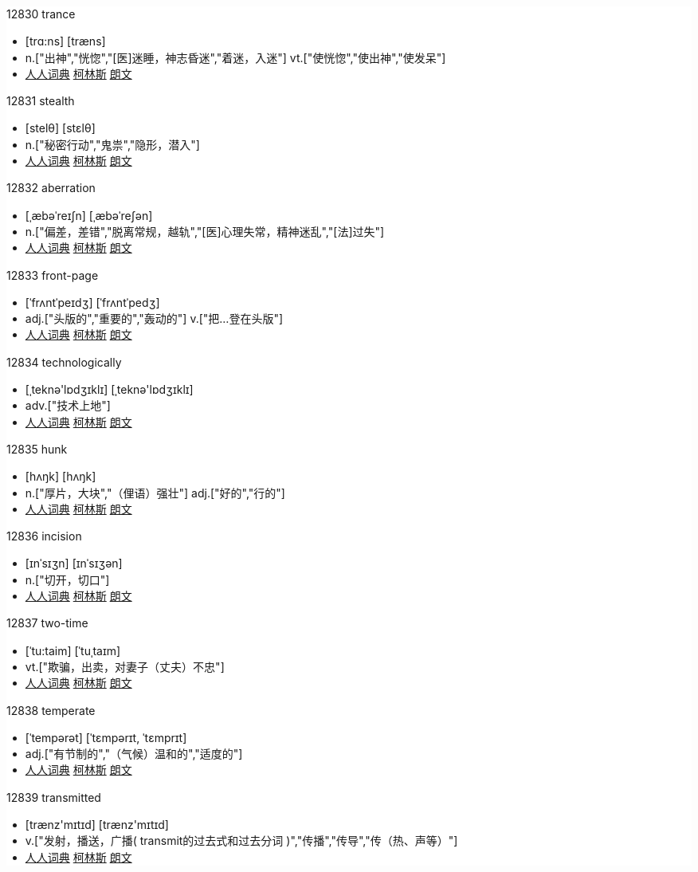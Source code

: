 12830 trance 
- [trɑ:ns]  [træns] 
- n.["出神","恍惚","[医]迷睡，神志昏迷","着迷，入迷"]  vt.["使恍惚","使出神","使发呆"]   
- [人人词典](https://www.91dict.com/words?w=trance) [柯林斯](https://www.collinsdictionary.com/zh/dictionary/english/trance) [朗文](https://www.ldoceonline.com/dictionary/trance) 

12831 stealth 
- [stelθ]  [stɛlθ] 
- n.["秘密行动","鬼祟","隐形，潜入"]   
- [人人词典](https://www.91dict.com/words?w=stealth) [柯林斯](https://www.collinsdictionary.com/zh/dictionary/english/stealth) [朗文](https://www.ldoceonline.com/dictionary/stealth) 

12832 aberration 
- [ˌæbəˈreɪʃn]  [ˌæbəˈreʃən] 
- n.["偏差，差错","脱离常规，越轨","[医]心理失常，精神迷乱","[法]过失"]   
- [人人词典](https://www.91dict.com/words?w=aberration) [柯林斯](https://www.collinsdictionary.com/zh/dictionary/english/aberration) [朗文](https://www.ldoceonline.com/dictionary/aberration) 

12833 front-page 
- [ˈfrʌntˈpeɪdʒ]  [ˈfrʌntˈpedʒ] 
- adj.["头版的","重要的","轰动的"]  v.["把…登在头版"]   
- [人人词典](https://www.91dict.com/words?w=front-page) [柯林斯](https://www.collinsdictionary.com/zh/dictionary/english/front-page) [朗文](https://www.ldoceonline.com/dictionary/front-page) 

12834 technologically 
- [ˌteknə'lɒdʒɪklɪ]  [ˌteknə'lɒdʒɪklɪ] 
- adv.["技术上地"]   
- [人人词典](https://www.91dict.com/words?w=technologically) [柯林斯](https://www.collinsdictionary.com/zh/dictionary/english/technologically) [朗文](https://www.ldoceonline.com/dictionary/technologically) 

12835 hunk 
- [hʌŋk]  [hʌŋk] 
- n.["厚片，大块","（俚语）强壮"]  adj.["好的","行的"]   
- [人人词典](https://www.91dict.com/words?w=hunk) [柯林斯](https://www.collinsdictionary.com/zh/dictionary/english/hunk) [朗文](https://www.ldoceonline.com/dictionary/hunk) 

12836 incision 
- [ɪnˈsɪʒn]  [ɪnˈsɪʒən] 
- n.["切开，切口"]   
- [人人词典](https://www.91dict.com/words?w=incision) [柯林斯](https://www.collinsdictionary.com/zh/dictionary/english/incision) [朗文](https://www.ldoceonline.com/dictionary/incision) 

12837 two-time 
- [ˈtu:taim]  [ˈtuˌtaɪm] 
- vt.["欺骗，出卖，对妻子（丈夫）不忠"]   
- [人人词典](https://www.91dict.com/words?w=two-time) [柯林斯](https://www.collinsdictionary.com/zh/dictionary/english/two-time) [朗文](https://www.ldoceonline.com/dictionary/two-time) 

12838 temperate 
- [ˈtempərət]  [ˈtɛmpərɪt, ˈtɛmprɪt] 
- adj.["有节制的","（气候）温和的","适度的"]   
- [人人词典](https://www.91dict.com/words?w=temperate) [柯林斯](https://www.collinsdictionary.com/zh/dictionary/english/temperate) [朗文](https://www.ldoceonline.com/dictionary/temperate) 

12839 transmitted 
- [trænz'mɪtɪd]  [trænz'mɪtɪd] 
- v.["发射，播送，广播( transmit的过去式和过去分词 )","传播","传导","传（热、声等）"]   
- [人人词典](https://www.91dict.com/words?w=transmitted) [柯林斯](https://www.collinsdictionary.com/zh/dictionary/english/transmitted) [朗文](https://www.ldoceonline.com/dictionary/transmitted) 
